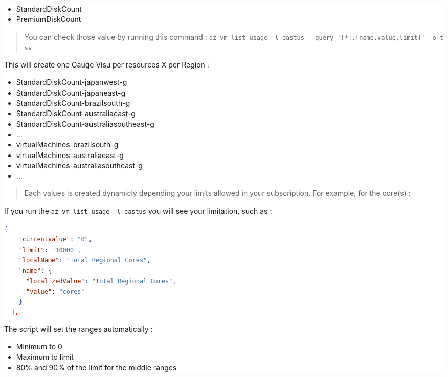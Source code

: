 - StandardDiskCount
- PremiumDiskCount

> You can check those value by running this command : `az vm list-usage -l eastus --query '[*].[name.value,limit]' -o tsv`

This will create one Gauge Visu per resources X per Region :
- StandardDiskCount-japanwest-g
- StandardDiskCount-japaneast-g
- StandardDiskCount-brazilsouth-g
- StandardDiskCount-australiaeast-g
- StandardDiskCount-australiasoutheast-g
- ...
- virtualMachines-brazilsouth-g
- virtualMachines-australiaeast-g
- virtualMachines-australiasoutheast-g
- ...

> Each values is created dynamicly depending your limits allowed in your subscription. For example, for the core(s) :

If you run the `az vm list-usage -l eastus` you will see your limitation, such as :
```json
{
    "currentValue": "0",
    "limit": "10000",
    "localName": "Total Regional Cores",
    "name": {
      "localizedValue": "Total Regional Cores",
      "value": "cores"
    }
  },
```
The script will set the ranges automatically :
* Minimum to 0
* Maximum to limit
* 80% and 90% of the limit for the middle ranges
